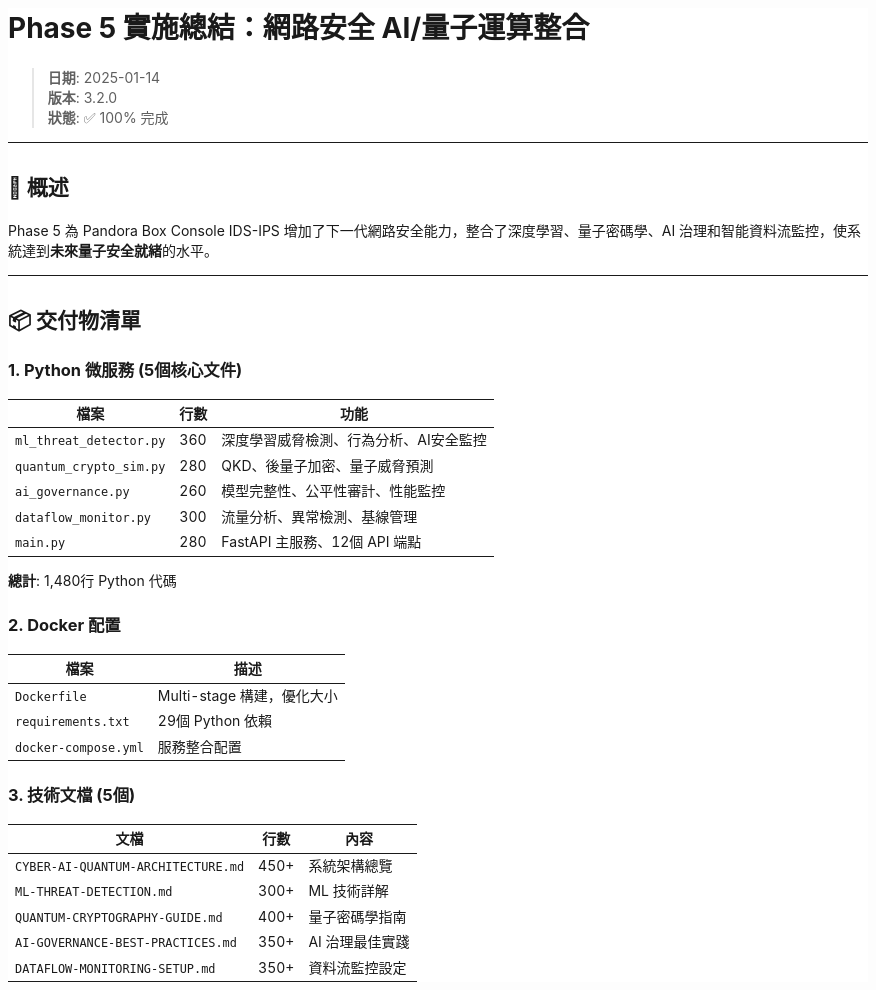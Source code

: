 # Phase 5 實施總結：網路安全 AI/量子運算整合

> **日期**: 2025-01-14  
> **版本**: 3.2.0  
> **狀態**: ✅ 100% 完成

---

## 🎯 概述

Phase 5 為 Pandora Box Console IDS-IPS 增加了下一代網路安全能力，整合了深度學習、量子密碼學、AI 治理和智能資料流監控，使系統達到**未來量子安全就緒**的水平。

---

## 📦 交付物清單

### 1. Python 微服務 (5個核心文件)

| 檔案 | 行數 | 功能 |
|------|------|------|
| `ml_threat_detector.py` | 360 | 深度學習威脅檢測、行為分析、AI安全監控 |
| `quantum_crypto_sim.py` | 280 | QKD、後量子加密、量子威脅預測 |
| `ai_governance.py` | 260 | 模型完整性、公平性審計、性能監控 |
| `dataflow_monitor.py` | 300 | 流量分析、異常檢測、基線管理 |
| `main.py` | 280 | FastAPI 主服務、12個 API 端點 |

**總計**: 1,480行 Python 代碼

### 2. Docker 配置

| 檔案 | 描述 |
|------|------|
| `Dockerfile` | Multi-stage 構建，優化大小 |
| `requirements.txt` | 29個 Python 依賴 |
| `docker-compose.yml` | 服務整合配置 |

### 3. 技術文檔 (5個)

| 文檔 | 行數 | 內容 |
|------|------|------|
| `CYBER-AI-QUANTUM-ARCHITECTURE.md` | 450+ | 系統架構總覽 |
| `ML-THREAT-DETECTION.md` | 300+ | ML 技術詳解 |
| `QUANTUM-CRYPTOGRAPHY-GUIDE.md` | 400+ | 量子密碼學指南 |
| `AI-GOVERNANCE-BEST-PRACTICES.md` | 350+ | AI 治理最佳實踐 |
| `DATAFLOW-MONITORING-SETUP.md` | 350+ | 資料流監控設定 |
